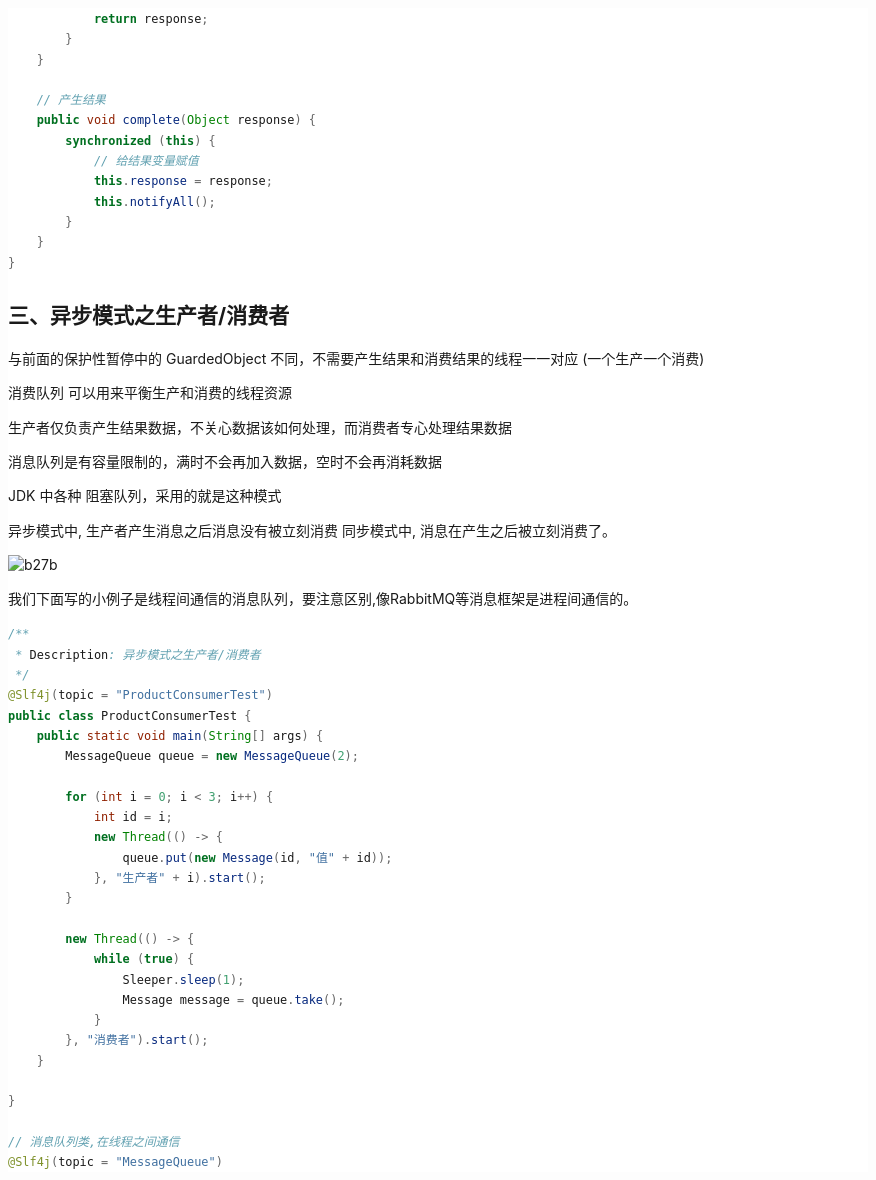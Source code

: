 ```java
            return response;
        }
    }

    // 产生结果
    public void complete(Object response) {
        synchronized (this) {
            // 给结果变量赋值
            this.response = response;
            this.notifyAll();
        }
    }
}

```



## 三、异步模式之生产者/消费者

与前面的保护性暂停中的 GuardedObject 不同，不需要产生结果和消费结果的线程一一对应 (一个生产一个消费)

消费队列 可以用来平衡生产和消费的线程资源

生产者仅负责产生结果数据，不关心数据该如何处理，而消费者专心处理结果数据

消息队列是有容量限制的，满时不会再加入数据，空时不会再消耗数据

JDK 中各种 阻塞队列，采用的就是这种模式



异步模式中, 生产者产生消息之后消息没有被立刻消费
同步模式中, 消息在产生之后被立刻消费了。

![b27b](https://images.weserv.nl/?url=raw.githubusercontent.com/BestTheZhi/images/master/juc/b27b.png)



我们下面写的小例子是线程间通信的消息队列，要注意区别,像RabbitMQ等消息框架是进程间通信的。

```java
/**
 * Description: 异步模式之生产者/消费者
 */
@Slf4j(topic = "ProductConsumerTest")
public class ProductConsumerTest {
    public static void main(String[] args) {
        MessageQueue queue = new MessageQueue(2);

        for (int i = 0; i < 3; i++) {
            int id = i;
            new Thread(() -> {
                queue.put(new Message(id, "值" + id));
            }, "生产者" + i).start();
        }

        new Thread(() -> {
            while (true) {
                Sleeper.sleep(1);
                Message message = queue.take();
            }
        }, "消费者").start();
    }

}

// 消息队列类,在线程之间通信
@Slf4j(topic = "MessageQueue")
```